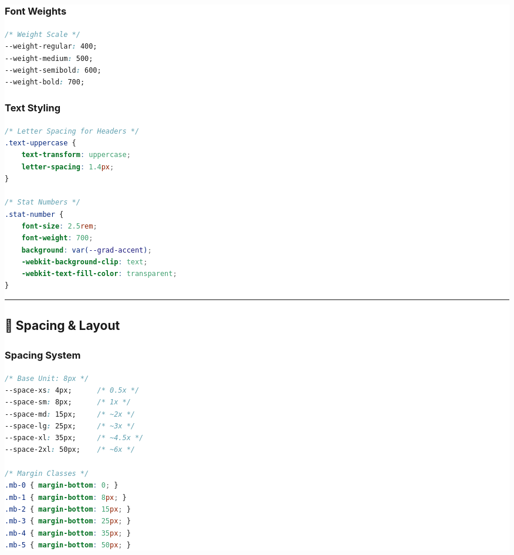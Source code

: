 ### Font Weights

```css
/* Weight Scale */
--weight-regular: 400;
--weight-medium: 500;
--weight-semibold: 600;
--weight-bold: 700;
```

### Text Styling

```css
/* Letter Spacing for Headers */
.text-uppercase {
    text-transform: uppercase;
    letter-spacing: 1.4px;
}

/* Stat Numbers */
.stat-number {
    font-size: 2.5rem;
    font-weight: 700;
    background: var(--grad-accent);
    -webkit-background-clip: text;
    -webkit-text-fill-color: transparent;
}
```

---

## 📐 Spacing & Layout

### Spacing System

```css
/* Base Unit: 8px */
--space-xs: 4px;      /* 0.5x */
--space-sm: 8px;      /* 1x */
--space-md: 15px;     /* ~2x */
--space-lg: 25px;     /* ~3x */
--space-xl: 35px;     /* ~4.5x */
--space-2xl: 50px;    /* ~6x */

/* Margin Classes */
.mb-0 { margin-bottom: 0; }
.mb-1 { margin-bottom: 8px; }
.mb-2 { margin-bottom: 15px; }
.mb-3 { margin-bottom: 25px; }
.mb-4 { margin-bottom: 35px; }
.mb-5 { margin-bottom: 50px; }
```
